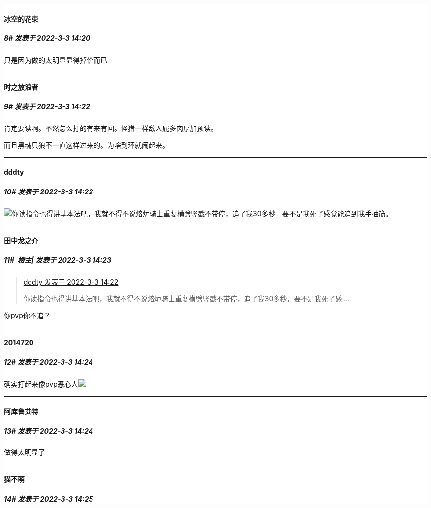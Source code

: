 *****

####  冰空的花束  
##### 8#       发表于 2022-3-3 14:20

只是因为做的太明显显得掉价而已

*****

####  时之放浪者  
##### 9#       发表于 2022-3-3 14:22

肯定要读啊。不然怎么打的有来有回。怪猎一样敌人屁多肉厚加预读。

而且黑魂只狼不一直这样过来的。为啥到环就闹起来。

*****

####  dddty  
##### 10#       发表于 2022-3-3 14:22

<img src="https://static.saraba1st.com/image/smiley/face2017/001.png" referrerpolicy="no-referrer">你读指令也得讲基本法吧，我就不得不说熔炉骑士重复横劈竖戳不带停，追了我30多秒，要不是我死了感觉能追到我手抽筋。

*****

####  田中龙之介  
##### 11#         楼主| 发表于 2022-3-3 14:23

<blockquote><a href="httphttps://bbs.saraba1st.com/2b/forum.php?mod=redirect&amp;goto=findpost&amp;pid=54902207&amp;ptid=2055744" target="_blank">dddty 发表于 2022-3-3 14:22</a>

你读指令也得讲基本法吧，我就不得不说熔炉骑士重复横劈竖戳不带停，追了我30多秒，要不是我死了感 ...</blockquote>
你pvp你不追？

*****

####  2014720  
##### 12#       发表于 2022-3-3 14:24

确实打起来像pvp恶心人<img src="https://static.saraba1st.com/image/smiley/face2017/067.png" referrerpolicy="no-referrer">

*****

####  阿库鲁艾特  
##### 13#       发表于 2022-3-3 14:24

做得太明显了

*****

####  猫不萌  
##### 14#       发表于 2022-3-3 14:25

